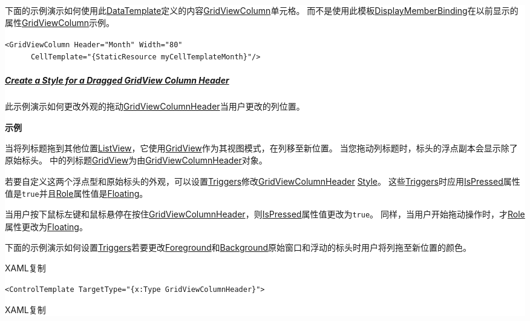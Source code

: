 下面的示例演示如何使用此[DataTemplate](https://docs.microsoft.com/zh-cn/dotnet/api/system.windows.datatemplate)定义的内容[GridViewColumn](https://docs.microsoft.com/zh-cn/dotnet/api/system.windows.controls.gridviewcolumn)单元格。 而不是使用此模板[DisplayMemberBinding](https://docs.microsoft.com/zh-cn/dotnet/api/system.windows.controls.gridviewcolumn.displaymemberbinding)在以前显示的属性[GridViewColumn](https://docs.microsoft.com/zh-cn/dotnet/api/system.windows.controls.gridviewcolumn)示例。

```xaml
<GridViewColumn Header="Month" Width="80"
      CellTemplate="{StaticResource myCellTemplateMonth}"/>
```

##### [Create a Style for a Dragged GridView Column Header](https://docs.microsoft.com/en-us/dotnet/framework/wpf/controls/how-to-create-a-style-for-a-dragged-gridview-column-header)

此示例演示如何更改外观的拖动[GridViewColumnHeader](https://docs.microsoft.com/zh-cn/dotnet/api/system.windows.controls.gridviewcolumnheader)当用户更改的列位置。

**示例**

当将列标题拖到其他位置[ListView](https://docs.microsoft.com/zh-cn/dotnet/api/system.windows.controls.listview)，它使用[GridView](https://docs.microsoft.com/zh-cn/dotnet/api/system.windows.controls.gridview)作为其视图模式，在列移至新位置。 当您拖动列标题时，标头的浮点副本会显示除了原始标头。 中的列标题[GridView](https://docs.microsoft.com/zh-cn/dotnet/api/system.windows.controls.gridview)为由[GridViewColumnHeader](https://docs.microsoft.com/zh-cn/dotnet/api/system.windows.controls.gridviewcolumnheader)对象。

若要自定义这两个浮点型和原始标头的外观，可以设置[Triggers](https://docs.microsoft.com/zh-cn/dotnet/api/system.windows.controls.controltemplate.triggers)修改[GridViewColumnHeader](https://docs.microsoft.com/zh-cn/dotnet/api/system.windows.controls.gridviewcolumnheader) [Style](https://docs.microsoft.com/zh-cn/dotnet/api/system.windows.style)。 这些[Triggers](https://docs.microsoft.com/zh-cn/dotnet/api/system.windows.controls.controltemplate.triggers)时应用[IsPressed](https://docs.microsoft.com/zh-cn/dotnet/api/system.windows.controls.primitives.buttonbase.ispressed)属性值是`true`并且[Role](https://docs.microsoft.com/zh-cn/dotnet/api/system.windows.controls.gridviewcolumnheader.role)属性值是[Floating](https://docs.microsoft.com/zh-cn/dotnet/api/system.windows.controls.gridviewcolumnheaderrole#System_Windows_Controls_GridViewColumnHeaderRole_Floating)。

当用户按下鼠标左键和鼠标悬停在按住[GridViewColumnHeader](https://docs.microsoft.com/zh-cn/dotnet/api/system.windows.controls.gridviewcolumnheader)，则[IsPressed](https://docs.microsoft.com/zh-cn/dotnet/api/system.windows.controls.primitives.buttonbase.ispressed)属性值更改为`true`。 同样，当用户开始拖动操作时，才[Role](https://docs.microsoft.com/zh-cn/dotnet/api/system.windows.controls.gridviewcolumnheader.role)属性更改为[Floating](https://docs.microsoft.com/zh-cn/dotnet/api/system.windows.controls.gridviewcolumnheaderrole#System_Windows_Controls_GridViewColumnHeaderRole_Floating)。

下面的示例演示如何设置[Triggers](https://docs.microsoft.com/zh-cn/dotnet/api/system.windows.controls.controltemplate.triggers)若要更改[Foreground](https://docs.microsoft.com/zh-cn/dotnet/api/system.windows.controls.control.foreground)和[Background](https://docs.microsoft.com/zh-cn/dotnet/api/system.windows.controls.control.background)原始窗口和浮动的标头时用户将列拖至新位置的颜色。

XAML复制

```xaml
<ControlTemplate TargetType="{x:Type GridViewColumnHeader}">
```

XAML复制
